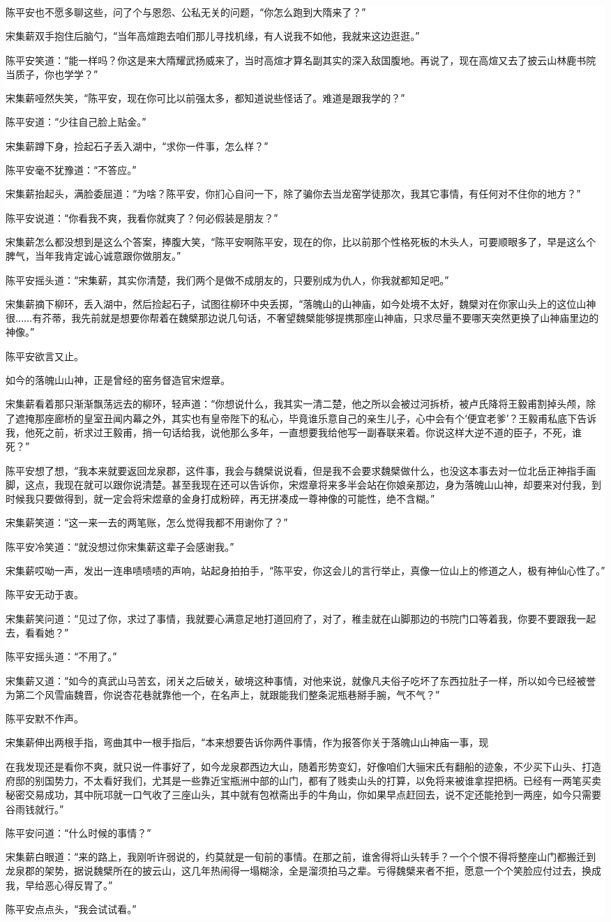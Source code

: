    陈平安也不愿多聊这些，问了个与恩怨、公私无关的问题，“你怎么跑到大隋来了？”

   宋集薪双手抱住后脑勺，“当年高煊跑去咱们那儿寻找机缘，有人说我不如他，我就来这边逛逛。”

   陈平安笑道：“能一样吗？你这是来大隋耀武扬威来了，当时高煊才算名副其实的深入敌国腹地。再说了，现在高煊又去了披云山林鹿书院当质子，你也学学？”

   宋集薪哑然失笑，“陈平安，现在你可比以前强太多，都知道说些怪话了。难道是跟我学的？”

   陈平安道：“少往自己脸上贴金。”

   宋集薪蹲下身，捡起石子丢入湖中，“求你一件事，怎么样？”

   陈平安毫不犹豫道：“不答应。”

   宋集薪抬起头，满脸委屈道：“为啥？陈平安，你扪心自问一下，除了骗你去当龙窑学徒那次，我其它事情，有任何对不住你的地方？”

   陈平安说道：“你看我不爽，我看你就爽了？何必假装是朋友？”

   宋集薪怎么都没想到是这么个答案，捧腹大笑，“陈平安啊陈平安，现在的你，比以前那个性格死板的木头人，可要顺眼多了，早是这么个脾气，当年我肯定诚心诚意跟你做朋友。”

   陈平安摇头道：“宋集薪，其实你清楚，我们两个是做不成朋友的，只要别成为仇人，你我就都知足吧。”

   宋集薪摘下柳环，丢入湖中，然后捡起石子，试图往柳环中央丢掷，“落魄山的山神庙，如今处境不太好，魏檗对在你家山头上的这位山神很……有芥蒂，我先前就是想要你帮着在魏檗那边说几句话，不奢望魏檗能够提携那座山神庙，只求尽量不要哪天突然更换了山神庙里边的神像。”

   陈平安欲言又止。

   如今的落魄山山神，正是曾经的窑务督造官宋煜章。

   宋集薪看着那只渐渐飘荡远去的柳环，轻声道：“你想说什么，我其实一清二楚，他之所以会被过河拆桥，被卢氏降将王毅甫割掉头颅，除了遮掩那座廊桥的皇室丑闻内幕之外，其实也有皇帝陛下的私心，毕竟谁乐意自己的亲生儿子，心中会有个‘便宜老爹’？王毅甫私底下告诉我，他死之前，祈求过王毅甫，捎一句话给我，说他那么多年，一直想要我给他写一副春联来着。你说这样大逆不道的臣子，不死，谁死？”

   陈平安想了想，“我本来就要返回龙泉郡，这件事，我会与魏檗说说看，但是我不会要求魏檗做什么，也没这本事去对一位北岳正神指手画脚，这点，我现在就可以跟你说清楚。甚至我现在还可以告诉你，宋煜章将来多半会站在你娘亲那边，身为落魄山山神，却要来对付我，到时候我只要做得到，就一定会将宋煜章的金身打成粉碎，再无拼凑成一尊神像的可能性，绝不含糊。”

   宋集薪笑道：“这一来一去的两笔账，怎么觉得我都不用谢你了？”

   陈平安冷笑道：“就没想过你宋集薪这辈子会感谢我。”

   宋集薪哎呦一声，发出一连串啧啧啧的声响，站起身拍拍手，“陈平安，你这会儿的言行举止，真像一位山上的修道之人，极有神仙心性了。”

   陈平安无动于衷。

   宋集薪笑问道：“见过了你，求过了事情，我就要心满意足地打道回府了，对了，稚圭就在山脚那边的书院门口等着我，你要不要跟我一起去，看看她？”

   陈平安摇头道：“不用了。”

   宋集薪又道：“如今的真武山马苦玄，闭关之后破关，破境这种事情，对他来说，就像凡夫俗子吃坏了东西拉肚子一样，所以如今已经被誉为第二个风雪庙魏晋，你说杏花巷就靠他一个，在名声上，就跟能我们整条泥瓶巷掰手腕，气不气？”

   陈平安默不作声。

   宋集薪伸出两根手指，弯曲其中一根手指后，“本来想要告诉你两件事情，作为报答你关于落魄山山神庙一事，现

   在我发现还是看你不爽，就只说一件事好了，如今龙泉郡西边大山，随着形势变幻，好像咱们大骊宋氏有翻船的迹象，不少买下山头、打造府邸的别国势力，不太看好我们，尤其是一些靠近宝瓶洲中部的山门，都有了贱卖山头的打算，以免将来被谁拿捏把柄。已经有一两笔买卖秘密交易成功，其中阮邛就一口气收了三座山头，其中就有包袱斋出手的牛角山，你如果早点赶回去，说不定还能抢到一两座，如今只需要谷雨钱就行。”

   陈平安问道：“什么时候的事情？”

   宋集薪白眼道：“来的路上，我刚听许弱说的，约莫就是一旬前的事情。在那之前，谁舍得将山头转手？一个个恨不得将整座山门都搬迁到龙泉郡的架势，据说魏檗所在的披云山，这几年热闹得一塌糊涂，全是溜须拍马之辈。亏得魏檗来者不拒，愿意一个个笑脸应付过去，换成我，早给恶心得反胃了。”

   陈平安点点头，“我会试试看。”
